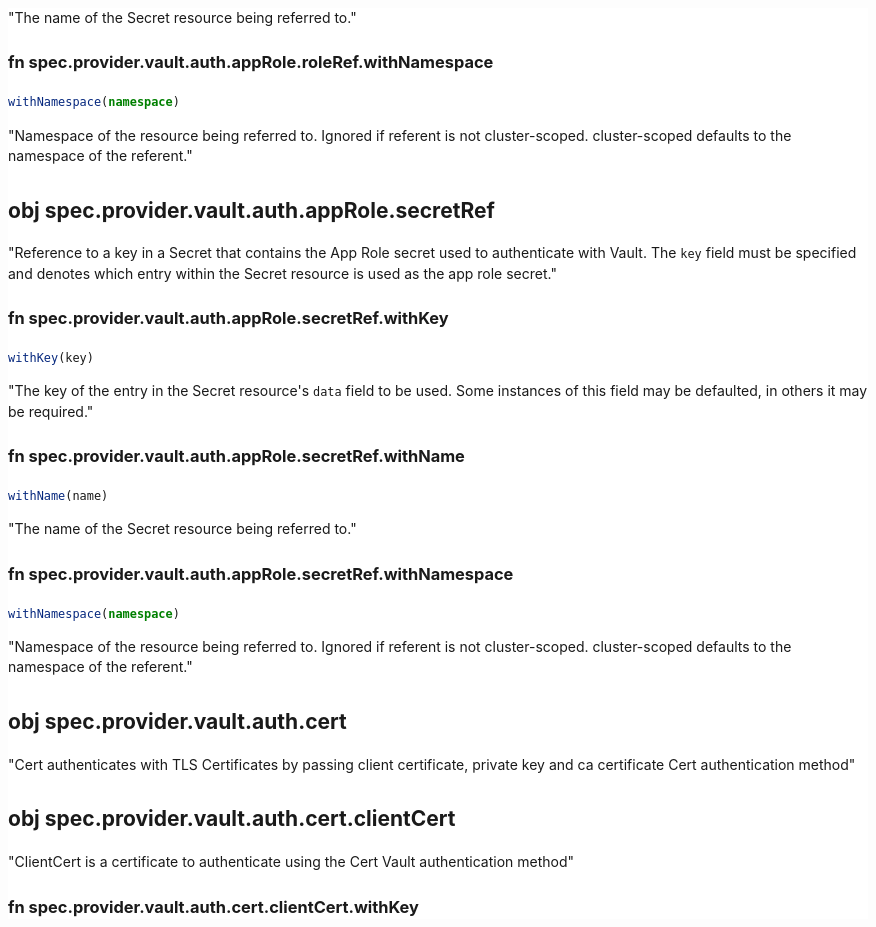 "The name of the Secret resource being referred to."

### fn spec.provider.vault.auth.appRole.roleRef.withNamespace

```ts
withNamespace(namespace)
```

"Namespace of the resource being referred to. Ignored if referent is not cluster-scoped. cluster-scoped defaults to the namespace of the referent."

## obj spec.provider.vault.auth.appRole.secretRef

"Reference to a key in a Secret that contains the App Role secret used to authenticate with Vault. The `key` field must be specified and denotes which entry within the Secret resource is used as the app role secret."

### fn spec.provider.vault.auth.appRole.secretRef.withKey

```ts
withKey(key)
```

"The key of the entry in the Secret resource's `data` field to be used. Some instances of this field may be defaulted, in others it may be required."

### fn spec.provider.vault.auth.appRole.secretRef.withName

```ts
withName(name)
```

"The name of the Secret resource being referred to."

### fn spec.provider.vault.auth.appRole.secretRef.withNamespace

```ts
withNamespace(namespace)
```

"Namespace of the resource being referred to. Ignored if referent is not cluster-scoped. cluster-scoped defaults to the namespace of the referent."

## obj spec.provider.vault.auth.cert

"Cert authenticates with TLS Certificates by passing client certificate, private key and ca certificate Cert authentication method"

## obj spec.provider.vault.auth.cert.clientCert

"ClientCert is a certificate to authenticate using the Cert Vault authentication method"

### fn spec.provider.vault.auth.cert.clientCert.withKey
